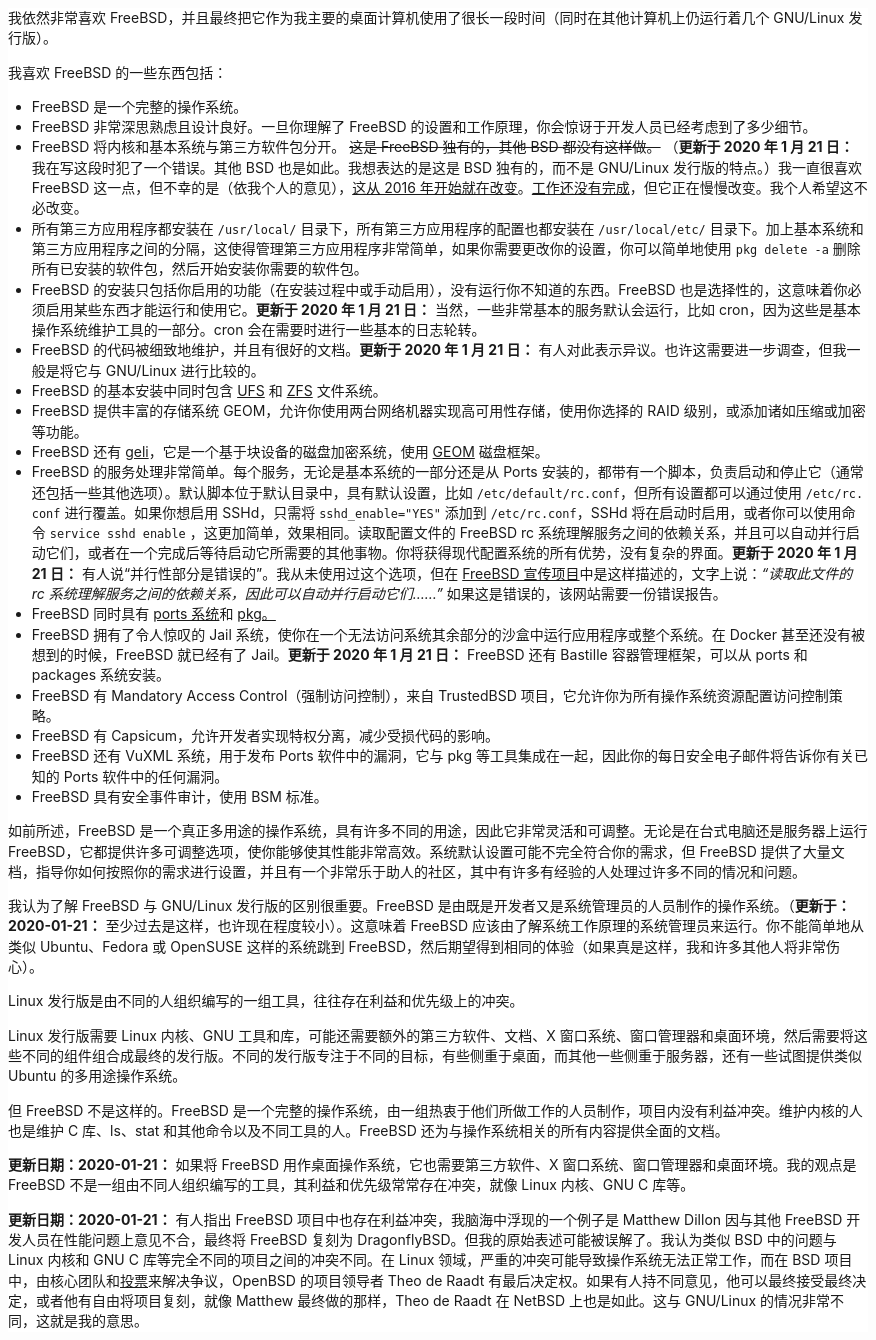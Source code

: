 我依然非常喜欢 FreeBSD，并且最终把它作为我主要的桌面计算机使用了很长一段时间（同时在其他计算机上仍运行着几个 GNU/Linux 发行版）。

我喜欢 FreeBSD 的一些东西包括：

- FreeBSD 是一个完整的操作系统。
- FreeBSD 非常深思熟虑且设计良好。一旦你理解了 FreeBSD 的设置和工作原理，你会惊讶于开发人员已经考虑到了多少细节。
- FreeBSD 将内核和基本系统与第三方软件包分开。 ~~这是 FreeBSD 独有的，其他 BSD 都没有这样做。~~ （**更新于 2020 年 1 月 21 日：** 我在写这段时犯了一个错误。其他 BSD 也是如此。我想表达的是这是 BSD 独有的，而不是 GNU/Linux 发行版的特点。）我一直很喜欢 FreeBSD 这一点，但不幸的是（依我个人的意见），[这从 2016 年开始就在改变](https://lists.freebsd.org/pipermail/freebsd-pkgbase/2016-March/000032.html)。[工作还没有完成](https://wiki.freebsd.org/PkgBase)，但它正在慢慢改变。我个人希望这不必改变。
- 所有第三方应用程序都安装在 `/usr/local/` 目录下，所有第三方应用程序的配置也都安装在 `/usr/local/etc/` 目录下。加上基本系统和第三方应用程序之间的分隔，这使得管理第三方应用程序非常简单，如果你需要更改你的设置，你可以简单地使用 `pkg delete -a` 删除所有已安装的软件包，然后开始安装你需要的软件包。
- FreeBSD 的安装只包括你启用的功能（在安装过程中或手动启用），没有运行你不知道的东西。FreeBSD 也是选择性的，这意味着你必须启用某些东西才能运行和使用它。**更新于 2020 年 1 月 21 日：** 当然，一些非常基本的服务默认会运行，比如 cron，因为这些是基本操作系统维护工具的一部分。cron 会在需要时进行一些基本的日志轮转。
- FreeBSD 的代码被细致地维护，并且有很好的文档。**更新于 2020 年 1 月 21 日：** 有人对此表示异议。也许这需要进一步调查，但我一般是将它与 GNU/Linux 进行比较的。
- FreeBSD 的基本安装中同时包含 [UFS](https://en.wikipedia.org/wiki/Unix_File_System) 和 [ZFS](https://en.wikipedia.org/wiki/ZFS) 文件系统。
- FreeBSD 提供丰富的存储系统 GEOM，允许你使用两台网络机器实现高可用性存储，使用你选择的 RAID 级别，或添加诸如压缩或加密等功能。
- FreeBSD 还有 [geli](https://en.wikipedia.org/wiki/Geli_(software))，它是一个基于块设备的磁盘加密系统，使用 [GEOM](https://en.wikipedia.org/wiki/GEOM) 磁盘框架。
- FreeBSD 的服务处理非常简单。每个服务，无论是基本系统的一部分还是从 Ports 安装的，都带有一个脚本，负责启动和停止它（通常还包括一些其他选项）。默认脚本位于默认目录中，具有默认设置，比如 `/etc/default/rc.conf`，但所有设置都可以通过使用 `/etc/rc.conf` 进行覆盖。如果你想启用 SSHd，只需将 `sshd_enable="YES"` 添加到 `/etc/rc.conf`，SSHd 将在启动时启用，或者你可以使用命令 `service sshd enable` ，这更加简单，效果相同。读取配置文件的 FreeBSD rc 系统理解服务之间的依赖关系，并且可以自动并行启动它们，或者在一个完成后等待启动它所需要的其他事物。你将获得现代配置系统的所有优势，没有复杂的界面。**更新于 2020 年 1 月 21 日：** 有人说“并行性部分是错误的”。我从未使用过这个选项，但在 [FreeBSD 宣传项目](https://www.freebsd.org/advocacy/whyusefreebsd.html)中是这样描述的，文字上说：*“读取此文件的 rc 系统理解服务之间的依赖关系，因此可以自动并行启动它们……”* 如果这是错误的，该网站需要一份错误报告。
- FreeBSD 同时具有 [ports 系统](https://en.wikipedia.org/wiki/FreeBSD_Ports)和 [pkg。](https://en.wikipedia.org/wiki/FreeBSD_Ports#Packages)
- FreeBSD 拥有了令人惊叹的 Jail 系统，使你在一个无法访问系统其余部分的沙盒中运行应用程序或整个系统。在 Docker 甚至还没有被想到的时候，FreeBSD 就已经有了 Jail。**更新于 2020 年 1 月 21 日：** FreeBSD 还有 Bastille 容器管理框架，可以从 ports 和 packages 系统安装。
- FreeBSD 有 Mandatory Access Control（强制访问控制），来自 TrustedBSD 项目，它允许你为所有操作系统资源配置访问控制策略。
- FreeBSD 有 Capsicum，允许开发者实现特权分离，减少受损代码的影响。
- FreeBSD 还有 VuXML 系统，用于发布 Ports 软件中的漏洞，它与 pkg 等工具集成在一起，因此你的每日安全电子邮件将告诉你有关已知的 Ports 软件中的任何漏洞。
- FreeBSD 具有安全事件审计，使用 BSM 标准。

如前所述，FreeBSD 是一个真正多用途的操作系统，具有许多不同的用途，因此它非常灵活和可调整。无论是在台式电脑还是服务器上运行 FreeBSD，它都提供许多可调整选项，使你能够使其性能非常高效。系统默认设置可能不完全符合你的需求，但 FreeBSD 提供了大量文档，指导你如何按照你的需求进行设置，并且有一个非常乐于助人的社区，其中有许多有经验的人处理过许多不同的情况和问题。

我认为了解 FreeBSD 与 GNU/Linux 发行版的区别很重要。FreeBSD 是由既是开发者又是系统管理员的人员制作的操作系统。（**更新于：2020-01-21：** 至少过去是这样，也许现在程度较小）。这意味着 FreeBSD 应该由了解系统工作原理的系统管理员来运行。你不能简单地从类似 Ubuntu、Fedora 或 OpenSUSE 这样的系统跳到 FreeBSD，然后期望得到相同的体验（如果真是这样，我和许多其他人将非常伤心）。

Linux 发行版是由不同的人组织编写的一组工具，往往存在利益和优先级上的冲突。

Linux 发行版需要 Linux 内核、GNU 工具和库，可能还需要额外的第三方软件、文档、X 窗口系统、窗口管理器和桌面环境，然后需要将这些不同的组件组合成最终的发行版。不同的发行版专注于不同的目标，有些侧重于桌面，而其他一些侧重于服务器，还有一些试图提供类似 Ubuntu 的多用途操作系统。

但 FreeBSD 不是这样的。FreeBSD 是一个完整的操作系统，由一组热衷于他们所做工作的人员制作，项目内没有利益冲突。维护内核的人也是维护 C 库、ls、stat 和其他命令以及不同工具的人。FreeBSD 还为与操作系统相关的所有内容提供全面的文档。

**更新日期：2020-01-21：** 如果将 FreeBSD 用作桌面操作系统，它也需要第三方软件、X 窗口系统、窗口管理器和桌面环境。我的观点是 FreeBSD 不是一组由不同人组织编写的工具，其利益和优先级常常存在冲突，就像 Linux 内核、GNU C 库等。

**更新日期：2020-01-21：** 有人指出 FreeBSD 项目中也存在利益冲突，我脑海中浮现的一个例子是 Matthew Dillon 因与其他 FreeBSD 开发人员在性能问题上意见不合，最终将 FreeBSD 复刻为 DragonflyBSD。但我的原始表述可能被误解了。我认为类似 BSD 中的问题与 Linux 内核和 GNU C 库等完全不同的项目之间的冲突不同。在 Linux 领域，严重的冲突可能导致操作系统无法正常工作，而在 BSD 项目中，由核心团队和[投票](https://www.freebsd.org/internal/core-vote.html)来解决争议，OpenBSD 的项目领导者 Theo de Raadt 有最后决定权。如果有人持不同意见，他可以最终接受最终决定，或者他有自由将项目复刻，就像 Matthew 最终做的那样，Theo de Raadt 在 NetBSD 上也是如此。这与 GNU/Linux 的情况非常不同，这就是我的意思。
